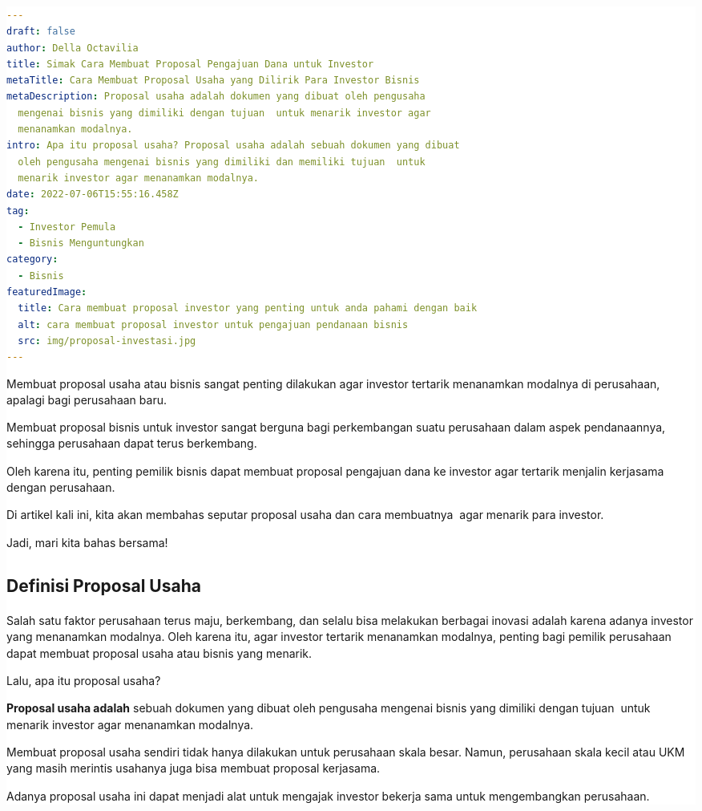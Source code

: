 ```yaml
---
draft: false
author: Della Octavilia
title: Simak Cara Membuat Proposal Pengajuan Dana untuk Investor
metaTitle: Cara Membuat Proposal Usaha yang Dilirik Para Investor Bisnis
metaDescription: Proposal usaha adalah dokumen yang dibuat oleh pengusaha
  mengenai bisnis yang dimiliki dengan tujuan  untuk menarik investor agar
  menanamkan modalnya.
intro: Apa itu proposal usaha? Proposal usaha adalah sebuah dokumen yang dibuat
  oleh pengusaha mengenai bisnis yang dimiliki dan memiliki tujuan  untuk
  menarik investor agar menanamkan modalnya.
date: 2022-07-06T15:55:16.458Z
tag:
  - Investor Pemula
  - Bisnis Menguntungkan
category:
  - Bisnis
featuredImage:
  title: Cara membuat proposal investor yang penting untuk anda pahami dengan baik
  alt: cara membuat proposal investor untuk pengajuan pendanaan bisnis
  src: img/proposal-investasi.jpg
---
```

Membuat proposal usaha atau bisnis sangat penting dilakukan agar investor tertarik menanamkan modalnya di perusahaan, apalagi bagi perusahaan baru.

Membuat proposal bisnis untuk investor sangat berguna bagi perkembangan suatu perusahaan dalam aspek pendanaannya, sehingga perusahaan dapat terus berkembang.

Oleh karena itu, penting pemilik bisnis dapat membuat proposal pengajuan dana ke investor agar tertarik menjalin kerjasama dengan perusahaan.

Di artikel kali ini, kita akan membahas seputar proposal usaha dan cara membuatnya  agar menarik para investor.

Jadi, mari kita bahas bersama!

## Definisi Proposal Usaha

Salah satu faktor perusahaan terus maju, berkembang, dan selalu bisa melakukan berbagai inovasi adalah karena adanya investor yang menanamkan modalnya. Oleh karena itu, agar investor tertarik menanamkan modalnya, penting bagi pemilik perusahaan dapat membuat proposal usaha atau bisnis yang menarik.

Lalu, apa itu proposal usaha?

**Proposal usaha adalah** sebuah dokumen yang dibuat oleh pengusaha mengenai bisnis yang dimiliki dengan tujuan  untuk menarik investor agar menanamkan modalnya.

Membuat proposal usaha sendiri tidak hanya dilakukan untuk perusahaan skala besar. Namun, perusahaan skala kecil atau UKM yang masih merintis usahanya juga bisa membuat proposal kerjasama.

Adanya proposal usaha ini dapat menjadi alat untuk mengajak investor bekerja sama untuk mengembangkan perusahaan.
